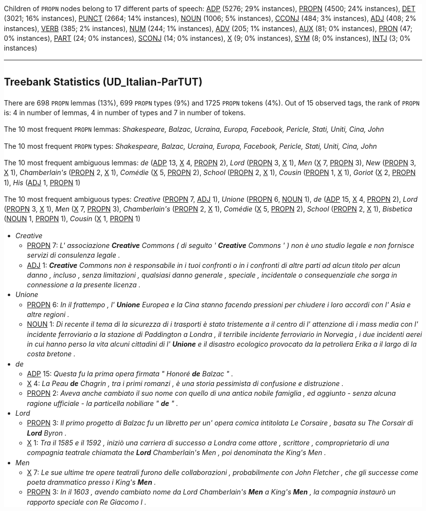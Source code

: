 Children of `PROPN` nodes belong to 17 different parts of speech: [ADP]() (5276; 29% instances), [PROPN]() (4500; 24% instances), [DET]() (3021; 16% instances), [PUNCT]() (2664; 14% instances), [NOUN]() (1006; 5% instances), [CCONJ]() (484; 3% instances), [ADJ]() (408; 2% instances), [VERB]() (385; 2% instances), [NUM]() (244; 1% instances), [ADV]() (205; 1% instances), [AUX]() (81; 0% instances), [PRON]() (47; 0% instances), [PART]() (24; 0% instances), [SCONJ]() (14; 0% instances), [X]() (9; 0% instances), [SYM]() (8; 0% instances), [INTJ]() (3; 0% instances)



--------------------------------------------------------------------------------

## Treebank Statistics (UD_Italian-ParTUT)

There are 698 `PROPN` lemmas (13%), 699 `PROPN` types (9%) and 1725 `PROPN` tokens (4%).
Out of 15 observed tags, the rank of `PROPN` is: 4 in number of lemmas, 4 in number of types and 7 in number of tokens.

The 10 most frequent `PROPN` lemmas: <em>Shakespeare, Balzac, Ucraina, Europa, Facebook, Pericle, Stati, Uniti, Cina, John</em>

The 10 most frequent `PROPN` types:  <em>Shakespeare, Balzac, Ucraina, Europa, Facebook, Pericle, Stati, Uniti, Cina, John</em>

The 10 most frequent ambiguous lemmas: <em>de</em> ([ADP]() 13, [X]() 4, [PROPN]() 2), <em>Lord</em> ([PROPN]() 3, [X]() 1), <em>Men</em> ([X]() 7, [PROPN]() 3), <em>New</em> ([PROPN]() 3, [X]() 1), <em>Chamberlain's</em> ([PROPN]() 2, [X]() 1), <em>Comédie</em> ([X]() 5, [PROPN]() 2), <em>School</em> ([PROPN]() 2, [X]() 1), <em>Cousin</em> ([PROPN]() 1, [X]() 1), <em>Goriot</em> ([X]() 2, [PROPN]() 1), <em>His</em> ([ADJ]() 1, [PROPN]() 1)

The 10 most frequent ambiguous types:  <em>Creative</em> ([PROPN]() 7, [ADJ]() 1), <em>Unione</em> ([PROPN]() 6, [NOUN]() 1), <em>de</em> ([ADP]() 15, [X]() 4, [PROPN]() 2), <em>Lord</em> ([PROPN]() 3, [X]() 1), <em>Men</em> ([X]() 7, [PROPN]() 3), <em>Chamberlain's</em> ([PROPN]() 2, [X]() 1), <em>Comédie</em> ([X]() 5, [PROPN]() 2), <em>School</em> ([PROPN]() 2, [X]() 1), <em>Bisbetica</em> ([NOUN]() 1, [PROPN]() 1), <em>Cousin</em> ([X]() 1, [PROPN]() 1)


* <em>Creative</em>
  * [PROPN]() 7: <em>L' associazione <b>Creative</b> Commons ( di seguito ' <b>Creative</b> Commons ' ) non è uno studio legale e non fornisce servizi di consulenza legale .</em>
  * [ADJ]() 1: <em><b>Creative</b> Commons non è responsabile in i tuoi confronti o in i confronti di altre parti ad alcun titolo per alcun danno , incluso , senza limitazioni , qualsiasi danno generale , speciale , incidentale o consequenziale che sorga in connessione a la presente licenza .</em>
* <em>Unione</em>
  * [PROPN]() 6: <em>In il frattempo , l' <b>Unione</b> Europea e la Cina stanno facendo pressioni per chiudere i loro accordi con l' Asia e altre regioni .</em>
  * [NOUN]() 1: <em>Di recente il tema di la sicurezza di i trasporti è stato tristemente a il centro di l' attenzione di i mass media con l' incidente ferroviario a la stazione di Paddington a Londra , il terribile incidente ferroviario in Norvegia , i due incidenti aerei in cui hanno perso la vita alcuni cittadini di l' <b>Unione</b> e il disastro ecologico provocato da la petroliera Erika a il largo di la costa bretone .</em>
* <em>de</em>
  * [ADP]() 15: <em>Questa fu la prima opera firmata " Honoré <b>de</b> Balzac " .</em>
  * [X]() 4: <em>La Peau <b>de</b> Chagrin , tra i primi romanzi , è una storia pessimista di confusione e distruzione .</em>
  * [PROPN]() 2: <em>Aveva anche cambiato il suo nome con quello di una antica nobile famiglia , ed aggiunto - senza alcuna ragione ufficiale - la particella nobiliare " <b>de</b> " .</em>
* <em>Lord</em>
  * [PROPN]() 3: <em>Il primo progetto di Balzac fu un libretto per un' opera comica intitolata Le Corsaire , basata su The Corsair di <b>Lord</b> Byron .</em>
  * [X]() 1: <em>Tra il 1585 e il 1592 , iniziò una carriera di successo a Londra come attore , scrittore , comproprietario di una compagnia teatrale chiamata the <b>Lord</b> Chamberlain's Men , poi denominata the King's Men .</em>
* <em>Men</em>
  * [X]() 7: <em>Le sue ultime tre opere teatrali furono delle collaborazioni , probabilmente con John Fletcher , che gli successe come poeta drammatico presso i King's <b>Men</b> .</em>
  * [PROPN]() 3: <em>In il 1603 , avendo cambiato nome da Lord Chamberlain's <b>Men</b> a King's <b>Men</b> , la compagnia instaurò un rapporto speciale con Re Giacomo I .</em>
